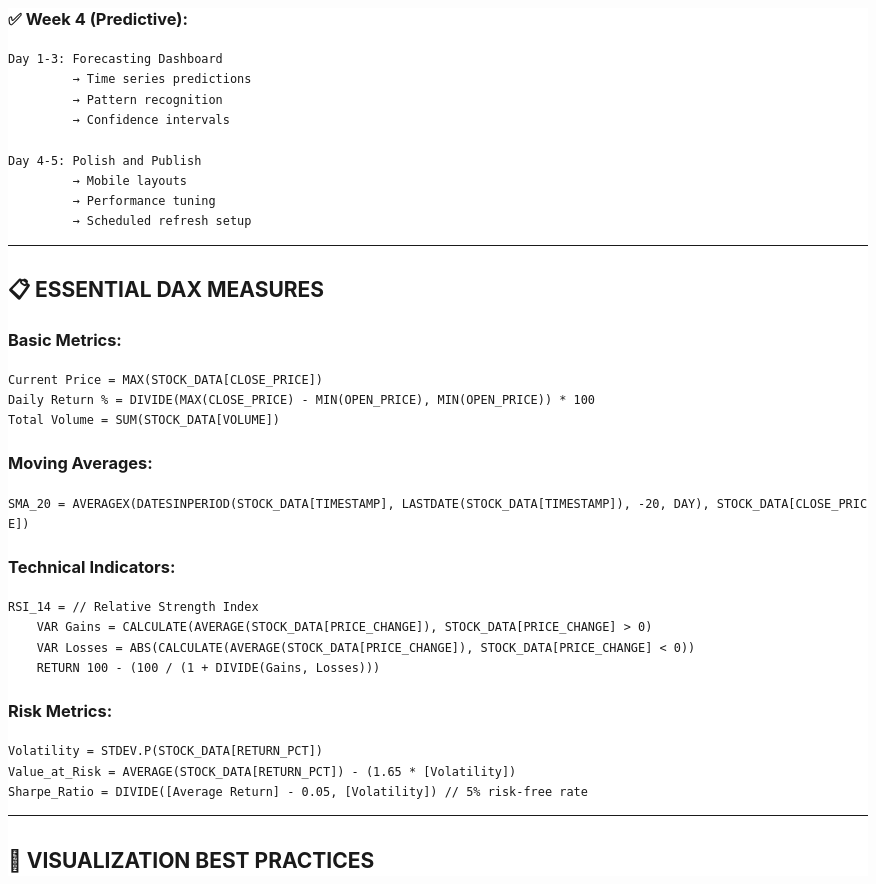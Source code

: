 ```
```

### ✅ Week 4 (Predictive):
```
Day 1-3: Forecasting Dashboard
         → Time series predictions
         → Pattern recognition
         → Confidence intervals
         
Day 4-5: Polish and Publish
         → Mobile layouts
         → Performance tuning
         → Scheduled refresh setup
```

---

## 📋 ESSENTIAL DAX MEASURES

### Basic Metrics:
```dax
Current Price = MAX(STOCK_DATA[CLOSE_PRICE])
Daily Return % = DIVIDE(MAX(CLOSE_PRICE) - MIN(OPEN_PRICE), MIN(OPEN_PRICE)) * 100
Total Volume = SUM(STOCK_DATA[VOLUME])
```

### Moving Averages:
```dax
SMA_20 = AVERAGEX(DATESINPERIOD(STOCK_DATA[TIMESTAMP], LASTDATE(STOCK_DATA[TIMESTAMP]), -20, DAY), STOCK_DATA[CLOSE_PRICE])
```

### Technical Indicators:
```dax
RSI_14 = // Relative Strength Index
    VAR Gains = CALCULATE(AVERAGE(STOCK_DATA[PRICE_CHANGE]), STOCK_DATA[PRICE_CHANGE] > 0)
    VAR Losses = ABS(CALCULATE(AVERAGE(STOCK_DATA[PRICE_CHANGE]), STOCK_DATA[PRICE_CHANGE] < 0))
    RETURN 100 - (100 / (1 + DIVIDE(Gains, Losses)))
```

### Risk Metrics:
```dax
Volatility = STDEV.P(STOCK_DATA[RETURN_PCT])
Value_at_Risk = AVERAGE(STOCK_DATA[RETURN_PCT]) - (1.65 * [Volatility])
Sharpe_Ratio = DIVIDE([Average Return] - 0.05, [Volatility]) // 5% risk-free rate
```

---

## 🎨 VISUALIZATION BEST PRACTICES
